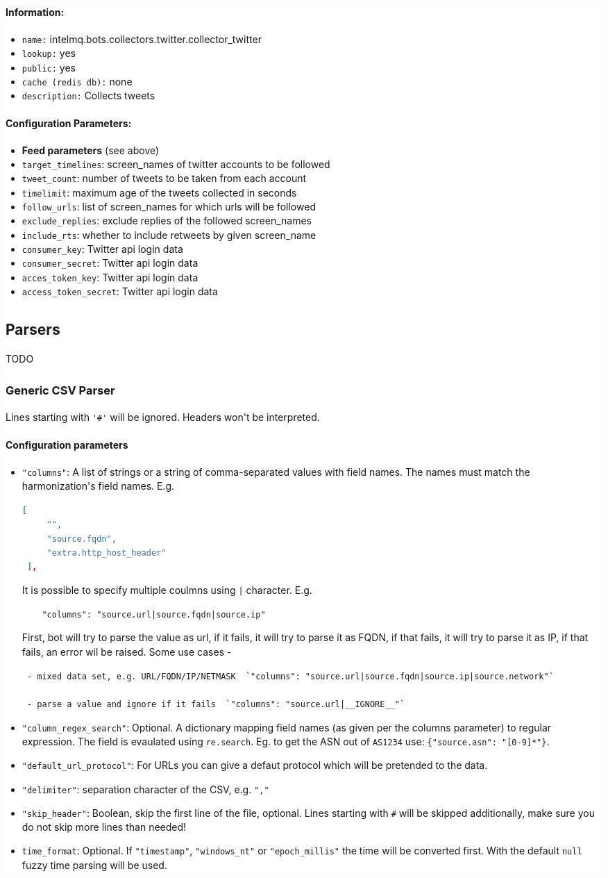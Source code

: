 #### Information:
* `name:` intelmq.bots.collectors.twitter.collector_twitter
* `lookup:` yes
* `public:` yes
* `cache (redis db):` none
* `description:` Collects tweets
#### Configuration Parameters:

* **Feed parameters** (see above)
* `target_timelines`: screen_names of twitter accounts to be followed
* `tweet_count`: number of tweets to be taken from each account
* `timelimit`: maximum age of the tweets collected in seconds
* `follow_urls`: list of screen_names for which urls will be followed
* `exclude_replies`: exclude replies of the followed screen_names
* `include_rts`: whether to include retweets by given screen_name 
* `consumer_key`: Twitter api login data
* `consumer_secret`: Twitter api login data
* `acces_token_key`: Twitter api login data
* `access_token_secret`: Twitter api login data

<a name="parsers"></a>
## Parsers

TODO

### Generic CSV Parser

Lines starting with `'#'` will be ignored. Headers won't be interpreted.

#### Configuration parameters

 * `"columns"`: A list of strings or a string of comma-separated values with field names. The names must match the harmonization's field names. E.g. 
   ```json
   [
        "",
        "source.fqdn",
        "extra.http_host_header"
    ],
    ```

    It is possible to specify multiple coulmns using `|` character. E.g.
    ```
        "columns": "source.url|source.fqdn|source.ip"
    ```
    First, bot will try to parse the value as url, if it fails, it will try to parse it as FQDN, if that fails, it will try to parse it as IP, if that fails, an error wil be raised.
    Some use cases - 
    
        - mixed data set, e.g. URL/FQDN/IP/NETMASK  `"columns": "source.url|source.fqdn|source.ip|source.network"`
    
        - parse a value and ignore if it fails  `"columns": "source.url|__IGNORE__"`
        
 * `"column_regex_search"`: Optional. A dictionary mapping field names (as given per the columns parameter) to regular expression. The field is evaulated using `re.search`. Eg. to get the ASN out of `AS1234` use: `{"source.asn": "[0-9]*"}`.
 * `"default_url_protocol"`: For URLs you can give a defaut protocol which will be pretended to the data.
 * `"delimiter"`: separation character of the CSV, e.g. `","`
 * `"skip_header"`: Boolean, skip the first line of the file, optional. Lines starting with `#` will be skipped additionally, make sure you do not skip more lines than needed!
 * `time_format`: Optional. If `"timestamp"`, `"windows_nt"` or `"epoch_millis"` the time will be converted first. With the default `null` fuzzy time parsing will be used.
   ```